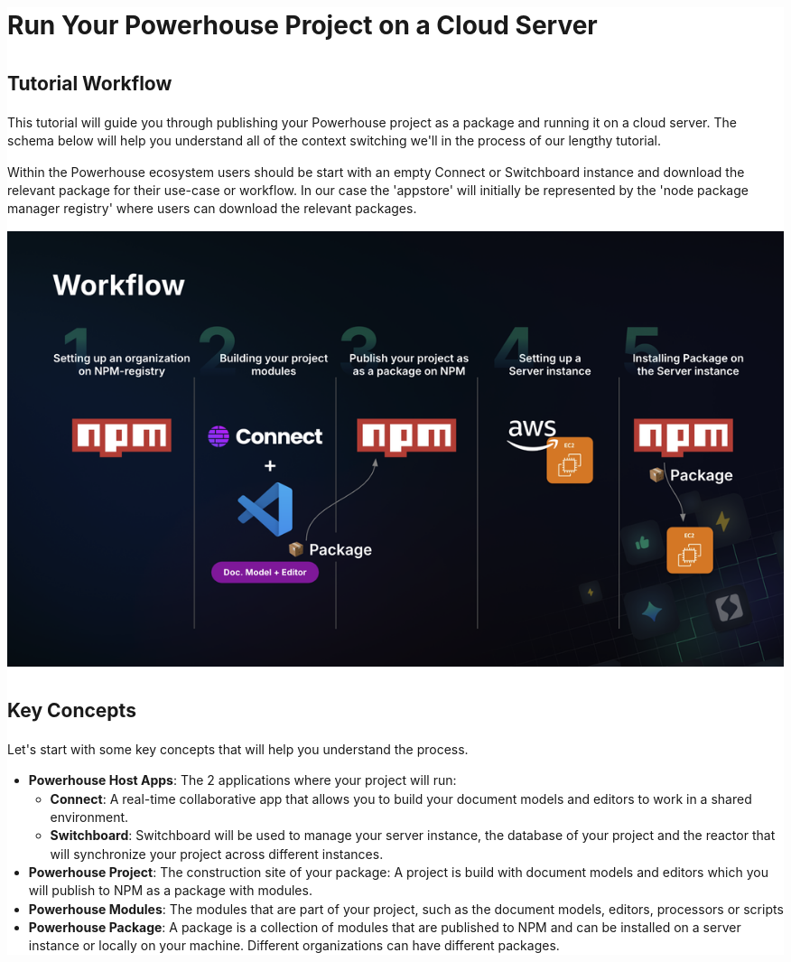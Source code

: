 # Run Your Powerhouse Project on a Cloud Server

## Tutorial Workflow

This tutorial will guide you through publishing your Powerhouse project as a package and running it on a cloud server. The schema below will help you understand all of the context switching we'll in the process of our lengthy tutorial. 

Within the Powerhouse ecosystem users should be start with an empty Connect or Switchboard instance and download the relevant package for their use-case or workflow. In our case the 'appstore' will initially be represented by the 'node package manager registry' where users can download the relevant packages.


![tutorial schema](images/tutorialschema.png)


## Key Concepts

Let's start with some key concepts that will help you understand the process.

- **Powerhouse Host Apps**: The 2 applications where your project will run:
  - **Connect**: A real-time collaborative app that allows you to build your document models and editors to work in a shared environment.
  - **Switchboard**: Switchboard will be used to manage your server instance, the database of your project and the reactor that will synchronize your project across different instances.
- **Powerhouse Project**: The construction site of your package: A project is build with document models and editors which you will publish to NPM as a package with modules.
- **Powerhouse Modules**: The modules that are part of your project, such as the document models, editors, processors or scripts
- **Powerhouse Package**: A package is a collection of modules that are published to NPM and can be installed on a server instance or locally on your machine. Different organizations can have different packages.
